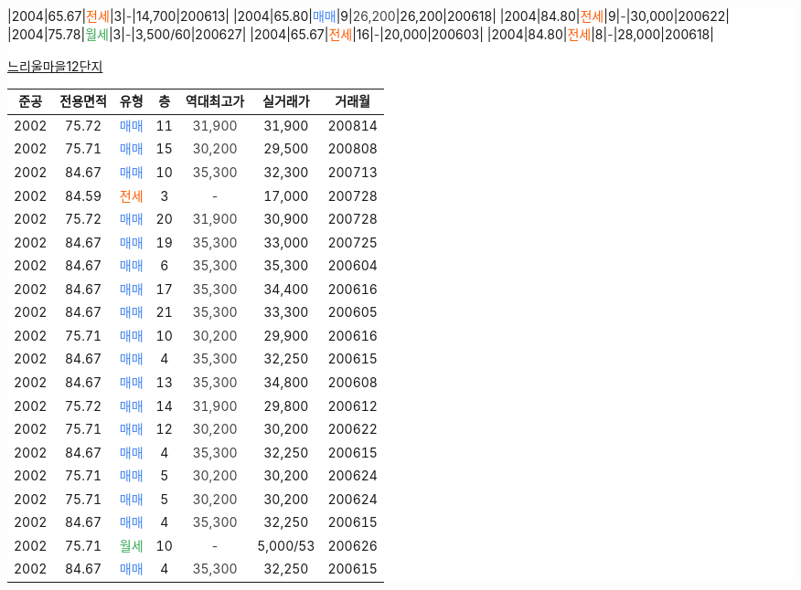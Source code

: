 |2004|65.67|<span style="color:#ff5a00">전세</span>|3|<span style="color:#444444">-</span>|14,700|200613|
|2004|65.80|<span style="color:#4285f3">매매</span>|9|<span style="color:#444444">26,200</span>|26,200|200618|
|2004|84.80|<span style="color:#ff5a00">전세</span>|9|<span style="color:#444444">-</span>|30,000|200622|
|2004|75.78|<span style="color:#34a853">월세</span>|3|<span style="color:#444444">-</span>|3,500/60|200627|
|2004|65.67|<span style="color:#ff5a00">전세</span>|16|<span style="color:#444444">-</span>|20,000|200603|
|2004|84.80|<span style="color:#ff5a00">전세</span>|8|<span style="color:#444444">-</span>|28,000|200618|

[느리울마을12단지](https://search.naver.com/search.naver?query=%EB%8C%80%EC%A0%84%EA%B4%91%EC%97%AD%EC%8B%9C+%EC%84%9C%EA%B5%AC+%EA%B4%80%EC%A0%80%EB%8F%99+%EB%8A%90%EB%A6%AC%EC%9A%B8%EB%A7%88%EC%9D%8412%EB%8B%A8%EC%A7%80)

|준공|전용면적|유형|층|역대최고가|실거래가|거래월|
|:---:|:---:|:---:|:---:|:---:|:---:|:---:|
|2002|75.72|<span style="color:#4285f3">매매</span>|11|<span style="color:#444444">31,900</span>|31,900|200814|
|2002|75.71|<span style="color:#4285f3">매매</span>|15|<span style="color:#444444">30,200</span>|29,500|200808|
|2002|84.67|<span style="color:#4285f3">매매</span>|10|<span style="color:#444444">35,300</span>|32,300|200713|
|2002|84.59|<span style="color:#ff5a00">전세</span>|3|<span style="color:#444444">-</span>|17,000|200728|
|2002|75.72|<span style="color:#4285f3">매매</span>|20|<span style="color:#444444">31,900</span>|30,900|200728|
|2002|84.67|<span style="color:#4285f3">매매</span>|19|<span style="color:#444444">35,300</span>|33,000|200725|
|2002|84.67|<span style="color:#4285f3">매매</span>|6|<span style="color:#444444">35,300</span>|35,300|200604|
|2002|84.67|<span style="color:#4285f3">매매</span>|17|<span style="color:#444444">35,300</span>|34,400|200616|
|2002|84.67|<span style="color:#4285f3">매매</span>|21|<span style="color:#444444">35,300</span>|33,300|200605|
|2002|75.71|<span style="color:#4285f3">매매</span>|10|<span style="color:#444444">30,200</span>|29,900|200616|
|2002|84.67|<span style="color:#4285f3">매매</span>|4|<span style="color:#444444">35,300</span>|32,250|200615|
|2002|84.67|<span style="color:#4285f3">매매</span>|13|<span style="color:#444444">35,300</span>|34,800|200608|
|2002|75.72|<span style="color:#4285f3">매매</span>|14|<span style="color:#444444">31,900</span>|29,800|200612|
|2002|75.71|<span style="color:#4285f3">매매</span>|12|<span style="color:#444444">30,200</span>|30,200|200622|
|2002|84.67|<span style="color:#4285f3">매매</span>|4|<span style="color:#444444">35,300</span>|32,250|200615|
|2002|75.71|<span style="color:#4285f3">매매</span>|5|<span style="color:#444444">30,200</span>|30,200|200624|
|2002|75.71|<span style="color:#4285f3">매매</span>|5|<span style="color:#444444">30,200</span>|30,200|200624|
|2002|84.67|<span style="color:#4285f3">매매</span>|4|<span style="color:#444444">35,300</span>|32,250|200615|
|2002|75.71|<span style="color:#34a853">월세</span>|10|<span style="color:#444444">-</span>|5,000/53|200626|
|2002|84.67|<span style="color:#4285f3">매매</span>|4|<span style="color:#444444">35,300</span>|32,250|200615|
